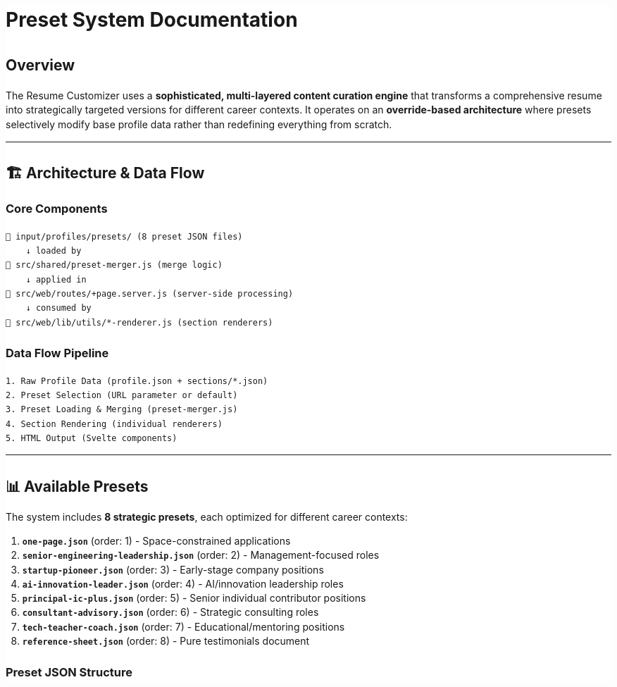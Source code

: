 # Preset System Documentation

## Overview

The Resume Customizer uses a **sophisticated, multi-layered content curation engine** that transforms a comprehensive resume into strategically targeted versions for different career contexts. It operates on an **override-based architecture** where presets selectively modify base profile data rather than redefining everything from scratch.

---

## 🏗️ Architecture & Data Flow

### **Core Components**
```
📁 input/profiles/presets/ (8 preset JSON files)
    ↓ loaded by
📄 src/shared/preset-merger.js (merge logic)
    ↓ applied in  
📄 src/web/routes/+page.server.js (server-side processing)
    ↓ consumed by
📄 src/web/lib/utils/*-renderer.js (section renderers)
```

### **Data Flow Pipeline**
```
1. Raw Profile Data (profile.json + sections/*.json)
2. Preset Selection (URL parameter or default)
3. Preset Loading & Merging (preset-merger.js)
4. Section Rendering (individual renderers)
5. HTML Output (Svelte components)
```

---

## 📊 Available Presets

The system includes **8 strategic presets**, each optimized for different career contexts:

1. **`one-page.json`** (order: 1) - Space-constrained applications
2. **`senior-engineering-leadership.json`** (order: 2) - Management-focused roles  
3. **`startup-pioneer.json`** (order: 3) - Early-stage company positions
4. **`ai-innovation-leader.json`** (order: 4) - AI/innovation leadership roles
5. **`principal-ic-plus.json`** (order: 5) - Senior individual contributor positions
6. **`consultant-advisory.json`** (order: 6) - Strategic consulting roles
7. **`tech-teacher-coach.json`** (order: 7) - Educational/mentoring positions  
8. **`reference-sheet.json`** (order: 8) - Pure testimonials document

### **Preset JSON Structure**
